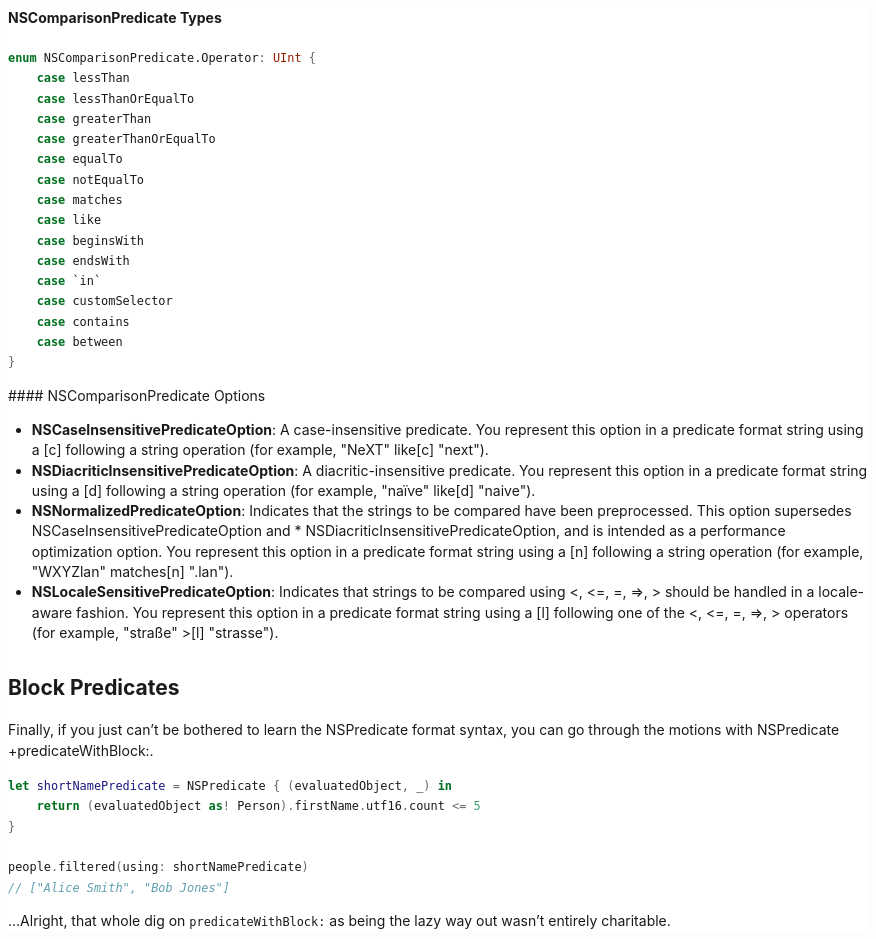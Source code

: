 #### NSComparisonPredicate Types

```swift
enum NSComparisonPredicate.Operator: UInt {
    case lessThan
    case lessThanOrEqualTo
    case greaterThan
    case greaterThanOrEqualTo
    case equalTo
    case notEqualTo
    case matches
    case like
    case beginsWith
    case endsWith
    case `in`
    case customSelector
    case contains
    case between
}
```

#### NSComparisonPredicate Options

* **NSCaseInsensitivePredicateOption**: A case-insensitive predicate. You represent this option in a predicate format string using a [c] following a string operation (for example, "NeXT" like[c] "next").
* **NSDiacriticInsensitivePredicateOption**: A diacritic-insensitive predicate. You represent this option in a predicate format string using a [d] following a string operation (for example, "naïve" like[d] "naive").
* **NSNormalizedPredicateOption**: Indicates that the strings to be compared have been preprocessed. This option supersedes NSCaseInsensitivePredicateOption and * NSDiacriticInsensitivePredicateOption, and is intended as a performance optimization option. You represent this option in a predicate format string using a [n] following a string operation (for example, "WXYZlan" matches[n] ".lan").
* **NSLocaleSensitivePredicateOption**: Indicates that strings to be compared using <, <=, =, =>, > should be handled in a locale-aware fashion. You represent this option in a predicate format string using a [l] following one of the <, <=, =, =>, > operators (for example, "straße" >[l] "strasse").

## Block Predicates

Finally, if you just can’t be bothered to learn the NSPredicate format syntax, you can go through the motions with NSPredicate +predicateWithBlock:.

```swift
let shortNamePredicate = NSPredicate { (evaluatedObject, _) in
    return (evaluatedObject as! Person).firstName.utf16.count <= 5
}

people.filtered(using: shortNamePredicate)
// ["Alice Smith", "Bob Jones"]
```

…Alright, that whole dig on `predicateWithBlock:` as being the lazy way out wasn’t entirely charitable.
